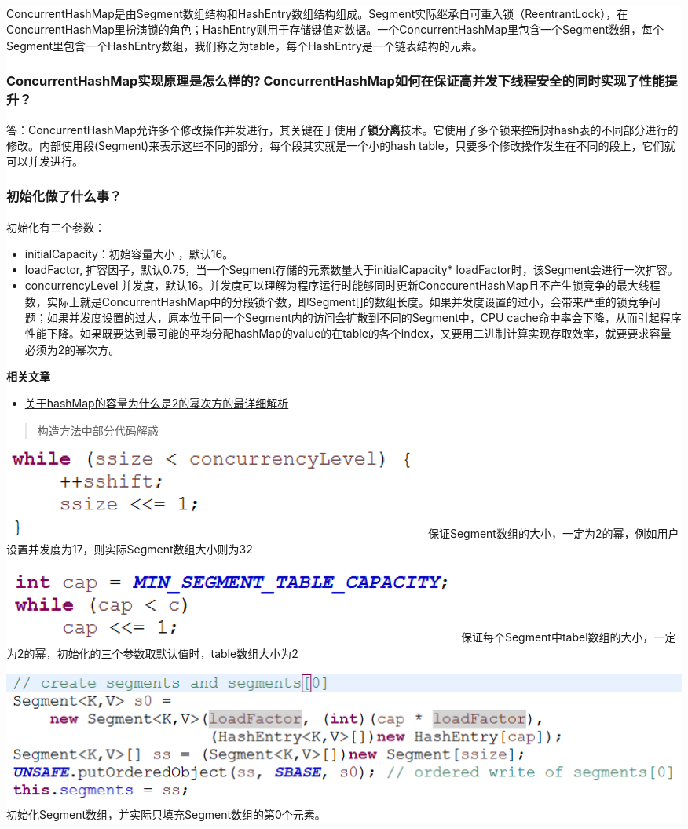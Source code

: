 ConcurrentHashMap是由Segment数组结构和HashEntry数组结构组成。Segment实际继承自可重入锁（ReentrantLock），在ConcurrentHashMap里扮演锁的角色；HashEntry则用于存储键值对数据。一个ConcurrentHashMap里包含一个Segment数组，每个Segment里包含一个HashEntry数组，我们称之为table，每个HashEntry是一个链表结构的元素。



### ConcurrentHashMap实现原理是怎么样的? ConcurrentHashMap如何在保证高并发下线程安全的同时实现了性能提升？

答：ConcurrentHashMap允许多个修改操作并发进行，其关键在于使用了**锁分离**技术。它使用了多个锁来控制对hash表的不同部分进行的修改。内部使用段(Segment)来表示这些不同的部分，每个段其实就是一个小的hash table，只要多个修改操作发生在不同的段上，它们就可以并发进行。

### 初始化做了什么事？

初始化有三个参数：

- initialCapacity：初始容量大小 ，默认16。
- loadFactor, 扩容因子，默认0.75，当一个Segment存储的元素数量大于initialCapacity* loadFactor时，该Segment会进行一次扩容。
- concurrencyLevel 并发度，默认16。并发度可以理解为程序运行时能够同时更新ConccurentHashMap且不产生锁竞争的最大线程数，实际上就是ConcurrentHashMap中的分段锁个数，即Segment[]的数组长度。如果并发度设置的过小，会带来严重的锁竞争问题；如果并发度设置的过大，原本位于同一个Segment内的访问会扩散到不同的Segment中，CPU cache命中率会下降，从而引起程序性能下降。如果既要达到最可能的平均分配hashMap的value的在table的各个index，又要用二进制计算实现存取效率，就要要求容量必须为2的幂次方。

**相关文章**

- [关于hashMap的容量为什么是2的幂次方的最详细解析](https://blog.csdn.net/LLF_1241352445/article/details/81321991)

>构造方法中部分代码解惑

![](./img/1_7/ConcurrentHashMap_Code_1.png)
保证Segment数组的大小，一定为2的幂，例如用户设置并发度为17，则实际Segment数组大小则为32

![](./img/1_7/ConcurrentHashMap_Code_2.png)
保证每个Segment中tabel数组的大小，一定为2的幂，初始化的三个参数取默认值时，table数组大小为2

![](./img/1_7/ConcurrentHashMap_Code_3.png)
初始化Segment数组，并实际只填充Segment数组的第0个元素。

